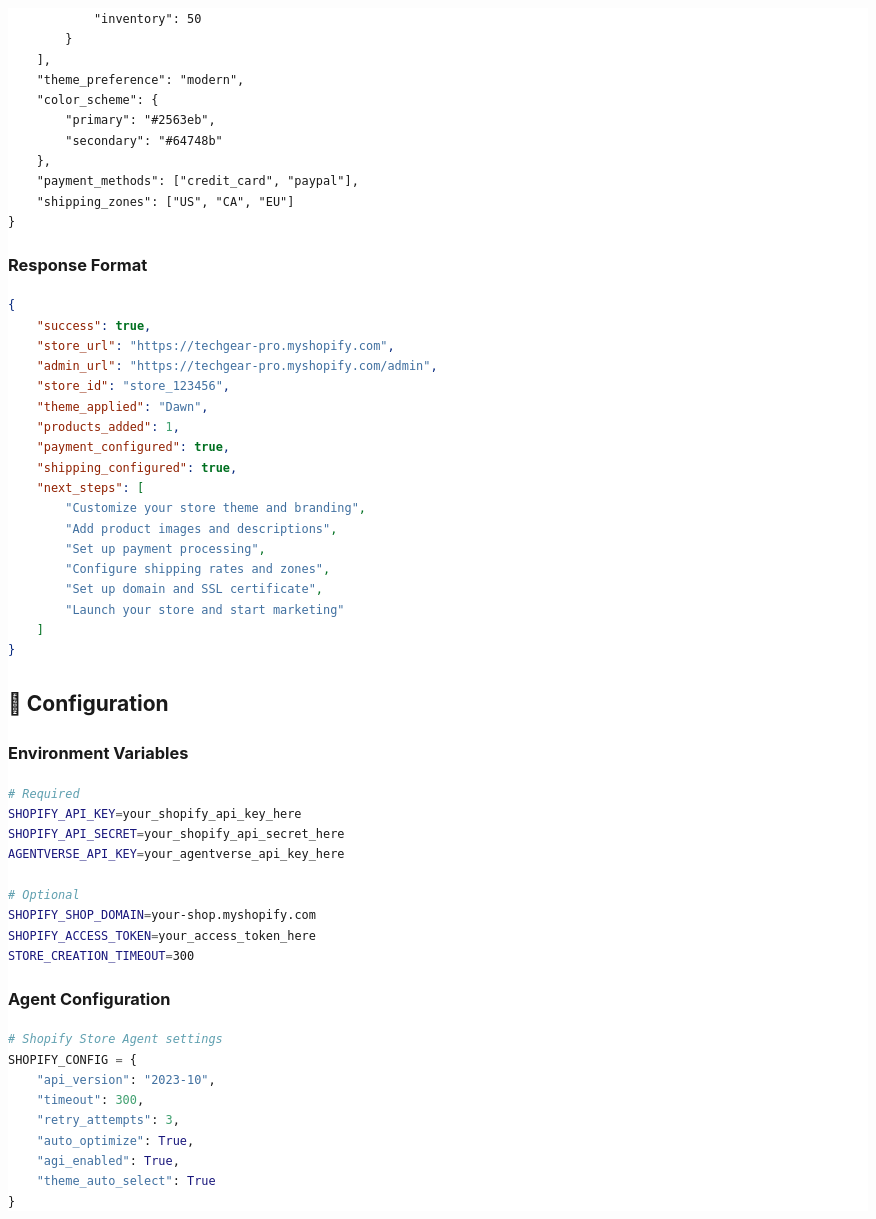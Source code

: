 ```http
            "inventory": 50
        }
    ],
    "theme_preference": "modern",
    "color_scheme": {
        "primary": "#2563eb",
        "secondary": "#64748b"
    },
    "payment_methods": ["credit_card", "paypal"],
    "shipping_zones": ["US", "CA", "EU"]
}
```

### Response Format
```json
{
    "success": true,
    "store_url": "https://techgear-pro.myshopify.com",
    "admin_url": "https://techgear-pro.myshopify.com/admin",
    "store_id": "store_123456",
    "theme_applied": "Dawn",
    "products_added": 1,
    "payment_configured": true,
    "shipping_configured": true,
    "next_steps": [
        "Customize your store theme and branding",
        "Add product images and descriptions",
        "Set up payment processing",
        "Configure shipping rates and zones",
        "Set up domain and SSL certificate",
        "Launch your store and start marketing"
    ]
}
```

## 🔧 Configuration

### Environment Variables
```bash
# Required
SHOPIFY_API_KEY=your_shopify_api_key_here
SHOPIFY_API_SECRET=your_shopify_api_secret_here
AGENTVERSE_API_KEY=your_agentverse_api_key_here

# Optional
SHOPIFY_SHOP_DOMAIN=your-shop.myshopify.com
SHOPIFY_ACCESS_TOKEN=your_access_token_here
STORE_CREATION_TIMEOUT=300
```

### Agent Configuration
```python
# Shopify Store Agent settings
SHOPIFY_CONFIG = {
    "api_version": "2023-10",
    "timeout": 300,
    "retry_attempts": 3,
    "auto_optimize": True,
    "agi_enabled": True,
    "theme_auto_select": True
}
```
